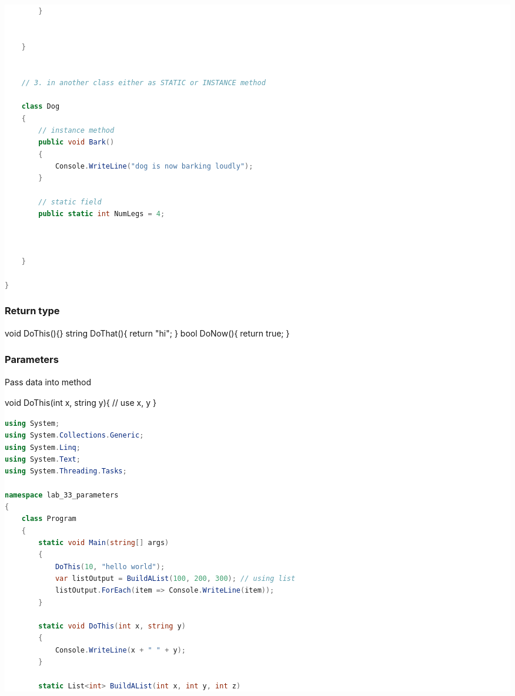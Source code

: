 ```cs
        }


    }


    // 3. in another class either as STATIC or INSTANCE method

    class Dog
    {
        // instance method
        public void Bark()
        {
            Console.WriteLine("dog is now barking loudly");
        }

        // static field
        public static int NumLegs = 4;



    }

}

```


### Return type

void DoThis(){}
string DoThat(){ return "hi"; }
bool DoNow(){ return true; }


### Parameters

Pass data into method

void DoThis(int x, string y){  // use x, y }

```cs
using System;
using System.Collections.Generic;
using System.Linq;
using System.Text;
using System.Threading.Tasks;

namespace lab_33_parameters
{
    class Program
    {
        static void Main(string[] args)
        {
            DoThis(10, "hello world");
            var listOutput = BuildAList(100, 200, 300); // using list
            listOutput.ForEach(item => Console.WriteLine(item));
        }

        static void DoThis(int x, string y)
        {
            Console.WriteLine(x + " " + y);
        }

        static List<int> BuildAList(int x, int y, int z)
```